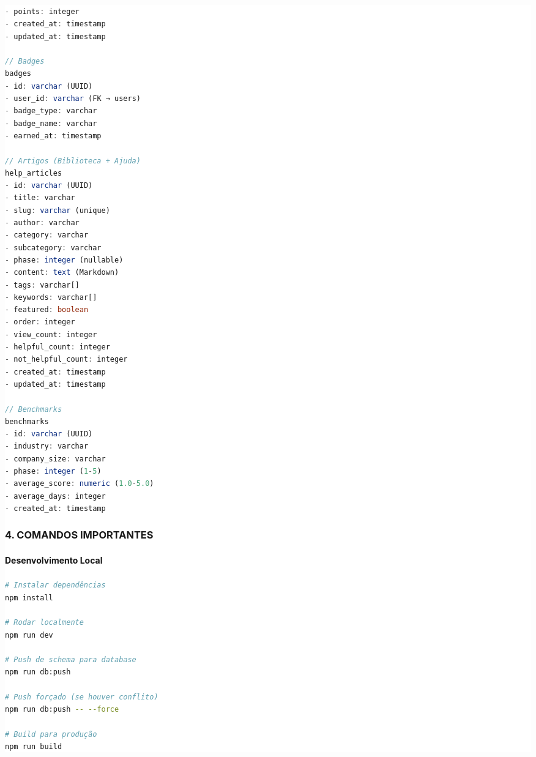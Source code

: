 ```typescript
- points: integer
- created_at: timestamp
- updated_at: timestamp

// Badges
badges
- id: varchar (UUID)
- user_id: varchar (FK → users)
- badge_type: varchar
- badge_name: varchar
- earned_at: timestamp

// Artigos (Biblioteca + Ajuda)
help_articles
- id: varchar (UUID)
- title: varchar
- slug: varchar (unique)
- author: varchar
- category: varchar
- subcategory: varchar
- phase: integer (nullable)
- content: text (Markdown)
- tags: varchar[]
- keywords: varchar[]
- featured: boolean
- order: integer
- view_count: integer
- helpful_count: integer
- not_helpful_count: integer
- created_at: timestamp
- updated_at: timestamp

// Benchmarks
benchmarks
- id: varchar (UUID)
- industry: varchar
- company_size: varchar
- phase: integer (1-5)
- average_score: numeric (1.0-5.0)
- average_days: integer
- created_at: timestamp
```

### 4. COMANDOS IMPORTANTES

#### Desenvolvimento Local
```bash
# Instalar dependências
npm install

# Rodar localmente
npm run dev

# Push de schema para database
npm run db:push

# Push forçado (se houver conflito)
npm run db:push -- --force

# Build para produção
npm run build
```
